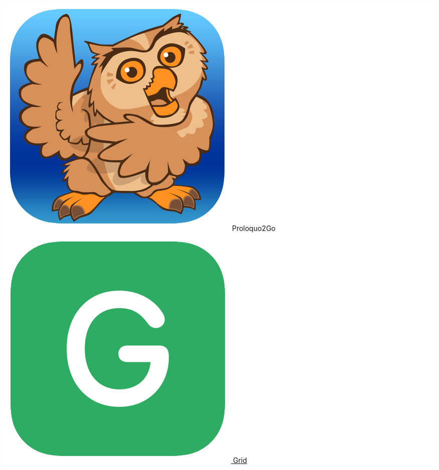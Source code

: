 <img src="/images/2024/p2go.png" class='app' alt='' />
Proloquo2Go
</a>
<a href="https://thinksmartbox.com/product/grid-3/" class='caption moveup'>
<img src="/images/2024/grid.png" class='app' alt='' />
Grid
</a>
<a href="https://www.assistiveware.com/products/proloquo" class='caption'>